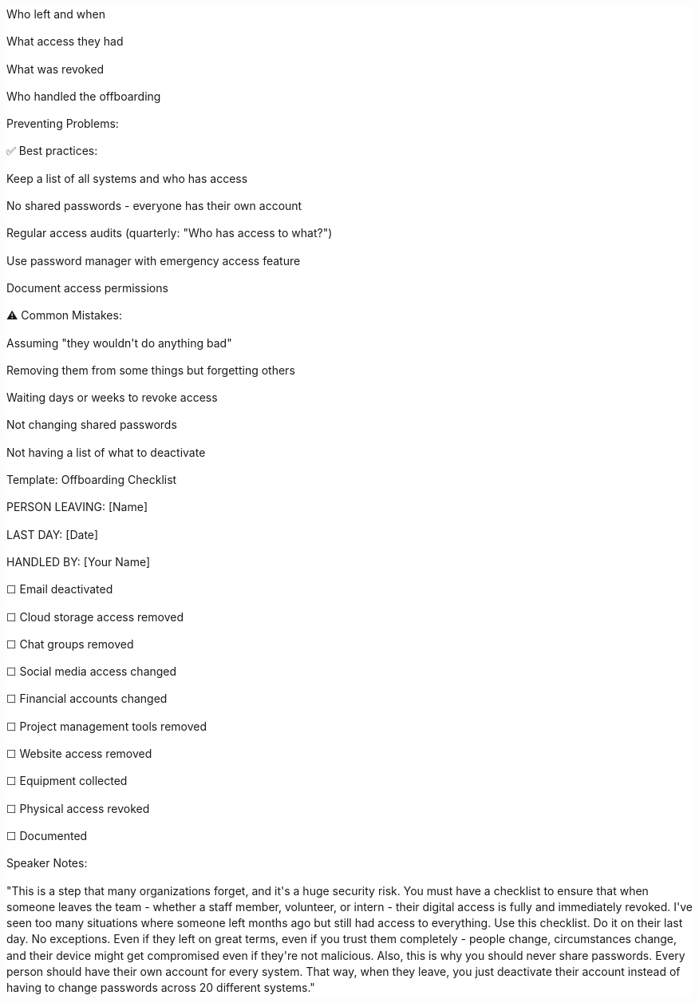 Who left and when

What access they had

What was revoked

Who handled the offboarding

Preventing Problems:

✅ Best practices:

Keep a list of all systems and who has access

No shared passwords \- everyone has their own account

Regular access audits (quarterly: "Who has access to what?")

Use password manager with emergency access feature

Document access permissions

⚠️ Common Mistakes:

Assuming "they wouldn't do anything bad"

Removing them from some things but forgetting others

Waiting days or weeks to revoke access

Not changing shared passwords

Not having a list of what to deactivate

Template: Offboarding Checklist

PERSON LEAVING: \[Name\]

LAST DAY: \[Date\]

HANDLED BY: \[Your Name\]

☐ Email deactivated

☐ Cloud storage access removed

☐ Chat groups removed

☐ Social media access changed

☐ Financial accounts changed

☐ Project management tools removed

☐ Website access removed

☐ Equipment collected

☐ Physical access revoked

☐ Documented

Speaker Notes:

"This is a step that many organizations forget, and it's a huge security risk. You must have a checklist to ensure that when someone leaves the team \- whether a staff member, volunteer, or intern \- their digital access is fully and immediately revoked. I've seen too many situations where someone left months ago but still had access to everything. Use this checklist. Do it on their last day. No exceptions. Even if they left on great terms, even if you trust them completely \- people change, circumstances change, and their device might get compromised even if they're not malicious. Also, this is why you should never share passwords. Every person should have their own account for every system. That way, when they leave, you just deactivate their account instead of having to change passwords across 20 different systems."

